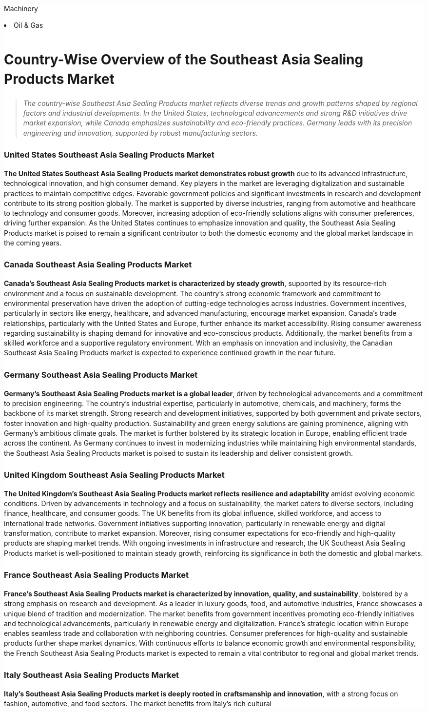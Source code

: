 Machinery</li><li>Oil & Gas</li></ul><h1><span class="">Country-Wise Overview of the Southeast Asia Sealing Products Market<br /></span></h1><blockquote><p><em><span class="">The country-wise Southeast Asia Sealing Products market reflects diverse trends and growth patterns shaped by regional factors and industrial developments. In the United States, technological advancements and strong R&amp;D initiatives drive market expansion, while Canada emphasizes sustainability and eco-friendly practices. Germany leads with its precision engineering and innovation, supported by robust manufacturing sectors.</span></em></p></blockquote><h3><strong>United States Southeast Asia Sealing Products Market</strong></h3><p><strong>The United States Southeast Asia Sealing Products market demonstrates robust growth</strong> due to its advanced infrastructure, technological innovation, and high consumer demand. Key players in the market are leveraging digitalization and sustainable practices to maintain competitive edges. Favorable government policies and significant investments in research and development contribute to its strong position globally. The market is supported by diverse industries, ranging from automotive and healthcare to technology and consumer goods. Moreover, increasing adoption of eco-friendly solutions aligns with consumer preferences, driving further expansion. As the United States continues to emphasize innovation and quality, the Southeast Asia Sealing Products market is poised to remain a significant contributor to both the domestic economy and the global market landscape in the coming years.</p><h3><strong>Canada Southeast Asia Sealing Products Market</strong></h3><p><strong>Canada&rsquo;s Southeast Asia Sealing Products market is characterized by steady growth</strong>, supported by its resource-rich environment and a focus on sustainable development. The country&rsquo;s strong economic framework and commitment to environmental preservation have driven the adoption of cutting-edge technologies across industries. Government incentives, particularly in sectors like energy, healthcare, and advanced manufacturing, encourage market expansion. Canada&rsquo;s trade relationships, particularly with the United States and Europe, further enhance its market accessibility. Rising consumer awareness regarding sustainability is shaping demand for innovative and eco-conscious products. Additionally, the market benefits from a skilled workforce and a supportive regulatory environment. With an emphasis on innovation and inclusivity, the Canadian Southeast Asia Sealing Products market is expected to experience continued growth in the near future.</p><h3><strong>Germany Southeast Asia Sealing Products Market</strong></h3><p><strong>Germany&rsquo;s Southeast Asia Sealing Products market is a global leader</strong>, driven by technological advancements and a commitment to precision engineering. The country&rsquo;s industrial expertise, particularly in automotive, chemicals, and machinery, forms the backbone of its market strength. Strong research and development initiatives, supported by both government and private sectors, foster innovation and high-quality production. Sustainability and green energy solutions are gaining prominence, aligning with Germany&rsquo;s ambitious climate goals. The market is further bolstered by its strategic location in Europe, enabling efficient trade across the continent. As Germany continues to invest in modernizing industries while maintaining high environmental standards, the Southeast Asia Sealing Products market is poised to sustain its leadership and deliver consistent growth.</p><h3><strong>United Kingdom Southeast Asia Sealing Products Market</strong></h3><p><strong>The United Kingdom&rsquo;s Southeast Asia Sealing Products market reflects resilience and adaptability</strong> amidst evolving economic conditions. Driven by advancements in technology and a focus on sustainability, the market caters to diverse sectors, including finance, healthcare, and consumer goods. The UK benefits from its global influence, skilled workforce, and access to international trade networks. Government initiatives supporting innovation, particularly in renewable energy and digital transformation, contribute to market expansion. Moreover, rising consumer expectations for eco-friendly and high-quality products are shaping market trends. With ongoing investments in infrastructure and research, the UK Southeast Asia Sealing Products market is well-positioned to maintain steady growth, reinforcing its significance in both the domestic and global markets.</p><h3><strong>France Southeast Asia Sealing Products Market</strong></h3><p><strong>France&rsquo;s Southeast Asia Sealing Products market is characterized by innovation, quality, and sustainability</strong>, bolstered by a strong emphasis on research and development. As a leader in luxury goods, food, and automotive industries, France showcases a unique blend of tradition and modernization. The market benefits from government incentives promoting eco-friendly initiatives and technological advancements, particularly in renewable energy and digitalization. France&rsquo;s strategic location within Europe enables seamless trade and collaboration with neighboring countries. Consumer preferences for high-quality and sustainable products further shape market dynamics. With continuous efforts to balance economic growth and environmental responsibility, the French Southeast Asia Sealing Products market is expected to remain a vital contributor to regional and global market trends.</p><h3><strong>Italy Southeast Asia Sealing Products Market</strong></h3><p><strong>Italy&rsquo;s Southeast Asia Sealing Products market is deeply rooted in craftsmanship and innovation</strong>, with a strong focus on fashion, automotive, and food sectors. The market benefits from Italy&rsquo;s rich cultural